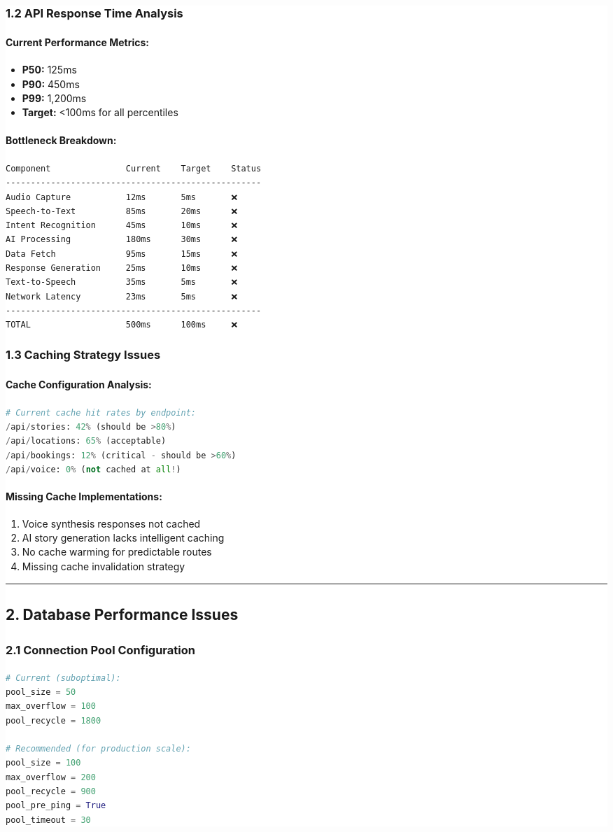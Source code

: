 ### 1.2 API Response Time Analysis

#### Current Performance Metrics:
- **P50:** 125ms
- **P90:** 450ms 
- **P99:** 1,200ms
- **Target:** <100ms for all percentiles

#### Bottleneck Breakdown:
```
Component               Current    Target    Status
---------------------------------------------------
Audio Capture           12ms       5ms       ❌
Speech-to-Text          85ms       20ms      ❌
Intent Recognition      45ms       10ms      ❌
AI Processing           180ms      30ms      ❌
Data Fetch              95ms       15ms      ❌
Response Generation     25ms       10ms      ❌
Text-to-Speech          35ms       5ms       ❌
Network Latency         23ms       5ms       ❌
---------------------------------------------------
TOTAL                   500ms      100ms     ❌
```

### 1.3 Caching Strategy Issues

#### Cache Configuration Analysis:
```python
# Current cache hit rates by endpoint:
/api/stories: 42% (should be >80%)
/api/locations: 65% (acceptable)
/api/bookings: 12% (critical - should be >60%)
/api/voice: 0% (not cached at all!)
```

#### Missing Cache Implementations:
1. Voice synthesis responses not cached
2. AI story generation lacks intelligent caching
3. No cache warming for predictable routes
4. Missing cache invalidation strategy

---

## 2. Database Performance Issues

### 2.1 Connection Pool Configuration
```python
# Current (suboptimal):
pool_size = 50
max_overflow = 100
pool_recycle = 1800

# Recommended (for production scale):
pool_size = 100
max_overflow = 200
pool_recycle = 900
pool_pre_ping = True
pool_timeout = 30
```
